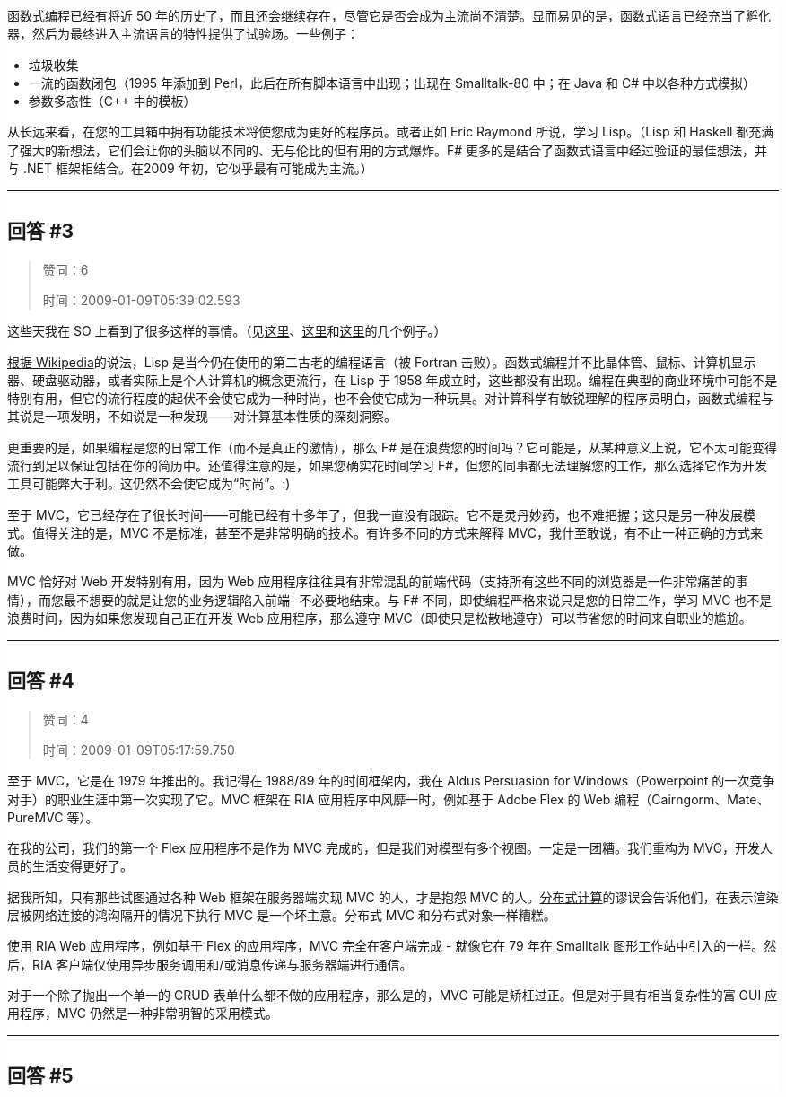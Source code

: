 函数式编程已经有将近 50 年的历史了，而且还会继续存在，尽管它是否会成为主流尚不清楚。显而易见的是，函数式语言已经充当了孵化器，然后为最终进入主流语言的特性提供了试验场。一些例子：

*   垃圾收集
*   一流的函数闭包（1995 年添加到 Perl，此后在所有脚本语言中出现；出现在 Smalltalk-80 中；在 Java 和 C# 中以各种方式模拟）
*   参数多态性（C++ 中的模板）

从长远来看，在您的工具箱中拥有功能技术将使您成为更好的程序员。或者正如 Eric Raymond 所说，学习 Lisp。（Lisp 和 Haskell 都充满了强大的新想法，它们会让你的头脑以不同的、无与伦比的但有用的方式爆炸。F# 更多的是结合了函数式语言中经过验证的最佳想法，并与 .NET 框架相结合。在2009 年初，它似乎最有可能成为主流。）

* * *

## 回答 #3

> 赞同：6
> 
> 时间：2009-01-09T05:39:02.593

这些天我在 SO 上看到了很多这样的事情。（见[这里](https://stackoverflow.com/questions/216160/are-we-in-a-functional-programming-fad)、[这里](https://stackoverflow.com/questions/179332/anyone-actually-using-f-in-production)和[这里](https://stackoverflow.com/questions/344888/are-uncommon-net-languages-just-toys)的几个例子。）

[根据 Wikipedia](http://en.wikipedia.org/wiki/Lisp_programming_language)的说法，Lisp 是当今仍在使用的第二古老的编程语言（被 Fortran 击败）。函数式编程并不比晶体管、鼠标、计算机显示器、硬盘驱动器，或者实际上是个人计算机的概念更流行，在 Lisp 于 1958 年成立时，这些都没有出现。编程在典型的商业环境中可能不是特别有用，但它的流行程度的起伏不会使它成为一种时尚，也不会使它成为一种玩具。对计算科学有敏锐理解的程序员明白，函数式编程与其说是一项发明，不如说是一种发现——对计算基本性质的深刻洞察。

更重要的是，如果编程是您的日常工作（而不是真正的激情），那么 F# 是在浪费您的时间吗？它可能是，从某种意义上说，它不太可能变得流行到足以保证包括在你的简历中。还值得注意的是，如果您确实花时间学习 F#，但您的同事都无法理解您的工作，那么选择它作为开发工具可能弊大于利。这仍然不会使它成为“时尚”。:)

至于 MVC，它已经存在了很长时间——可能已经有十多年了，但我一直没有跟踪。它不是灵丹妙药，也不难把握；这只是另一种发展模式。值得关注的是，MVC 不是标准，甚至不是非常明确的技术。有许多不同的方式来解释 MVC，我什至敢说，有不止一种正确的方式来做。

MVC 恰好对 Web 开发特别有用，因为 Web 应用程序往往具有非常混乱的前端代码（支持所有这些不同的浏览器是一件非常痛苦的事情），而您最不想要的就是让您的业务逻辑陷入前端- 不必要地结束。与 F# 不同，即使编程严格来说只是您的日常工作，学习 MVC 也不是浪费时间，因为如果您发现自己正在开发 Web 应用程序，那么遵守 MVC（即使只是松散地遵守）可以节省您的时间来自职业的尴尬。

* * *

## 回答 #4

> 赞同：4
> 
> 时间：2009-01-09T05:17:59.750

至于 MVC，它是在 1979 年推出的。我记得在 1988/89 年的时间框架内，我在 Aldus Persuasion for Windows（Powerpoint 的一次竞争对手）的职业生涯中第一次实现了它。MVC 框架在 RIA 应用程序中风靡一时，例如基于 Adob​​e Flex 的 Web 编程（Cairngorm、Mate、PureMVC 等）。

在我的公司，我们的第一个 Flex 应用程序不是作为 MVC 完成的，但是我们对模型有多个视图。一定是一团糟。我们重构为 MVC，开发人员的生活变得更好了。

据我所知，只有那些试图通过各种 Web 框架在服务器端实现 MVC 的人，才是抱怨 MVC 的人。[分布式计算](http://en.wikipedia.org/wiki/Fallacies_of_Distributed_Computing)的谬误会告诉他们，在表示渲染层被网络连接的鸿沟隔开的情况下执行 MVC 是一个坏主意。分布式 MVC 和分布式对象一样糟糕。

使用 RIA Web 应用程序，例如基于 Flex 的应用程序，MVC 完全在客户端完成 - 就像它在 79 年在 Smalltalk 图形工作站中引入的一样。然后，RIA 客户端仅使用异步服务调用和/或消息传递与服务器端进行通信。

对于一个除了抛出一个单一的 CRUD 表单什么都不做的应用程序，那么是的，MVC 可能是矫枉过正。但是对于具有相当复杂性的富 GUI 应用程序，MVC 仍然是一种非常明智的采用模式。

* * *

## 回答 #5
